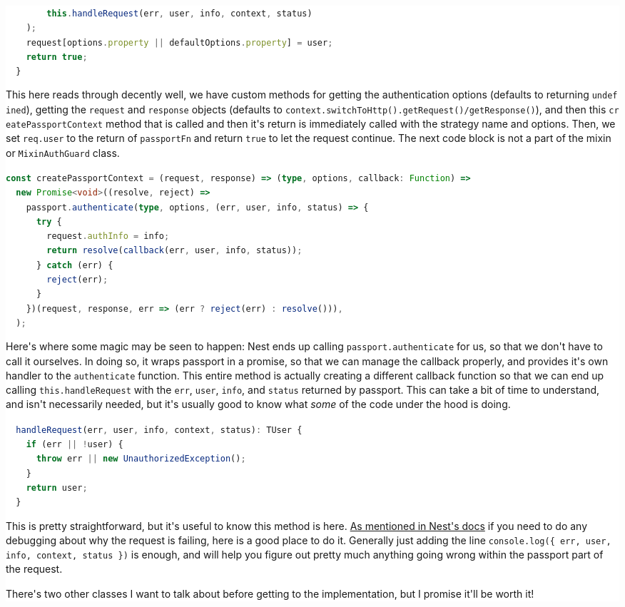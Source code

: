 ```ts
        this.handleRequest(err, user, info, context, status)
    );
    request[options.property || defaultOptions.property] = user;
    return true;
  }
```

This here reads through decently well, we have custom methods for getting the authentication options (defaults to returning `undefined`), getting the `request` and `response` objects (defaults to `context.switchToHttp().getRequest()/getResponse()`), and then this `createPassportContext` method that is called and then it's return is immediately called with the strategy name and options. Then, we set `req.user` to the return of `passportFn` and return `true` to let the request continue. The next code block is not a part of the mixin or `MixinAuthGuard` class.

```ts
const createPassportContext = (request, response) => (type, options, callback: Function) =>
  new Promise<void>((resolve, reject) =>
    passport.authenticate(type, options, (err, user, info, status) => {
      try {
        request.authInfo = info;
        return resolve(callback(err, user, info, status));
      } catch (err) {
        reject(err);
      }
    })(request, response, err => (err ? reject(err) : resolve())),
  );
```

Here's where some magic may be seen to happen: Nest ends up calling `passport.authenticate` for us, so that we don't have to call it ourselves. In doing so, it wraps passport in a promise, so that we can manage the callback properly, and provides it's own handler to the `authenticate` function. This entire method is actually creating a different callback function so that we can end up calling `this.handleRequest` with the `err`, `user`, `info`, and `status` returned by passport. This can take a bit of time to understand, and isn't necessarily needed, but it's usually good to know what _some_ of the code under the hood is doing.

```ts
  handleRequest(err, user, info, context, status): TUser {
    if (err || !user) {
      throw err || new UnauthorizedException();
    }
    return user;
  }
```

This is pretty straightforward, but it's useful to know this method is here. [As mentioned in Nest's docs](https://docs.nestjs.com/security/authentication#extending-guards) if you need to do any debugging about why the request is failing, here is a good place to do it. Generally just adding the line `console.log({ err, user, info, context, status })` is enough, and will help you figure out pretty much anything going wrong within the passport part of the request.

There's two other classes I want to talk about before getting to the implementation, but I promise it'll be worth it!
